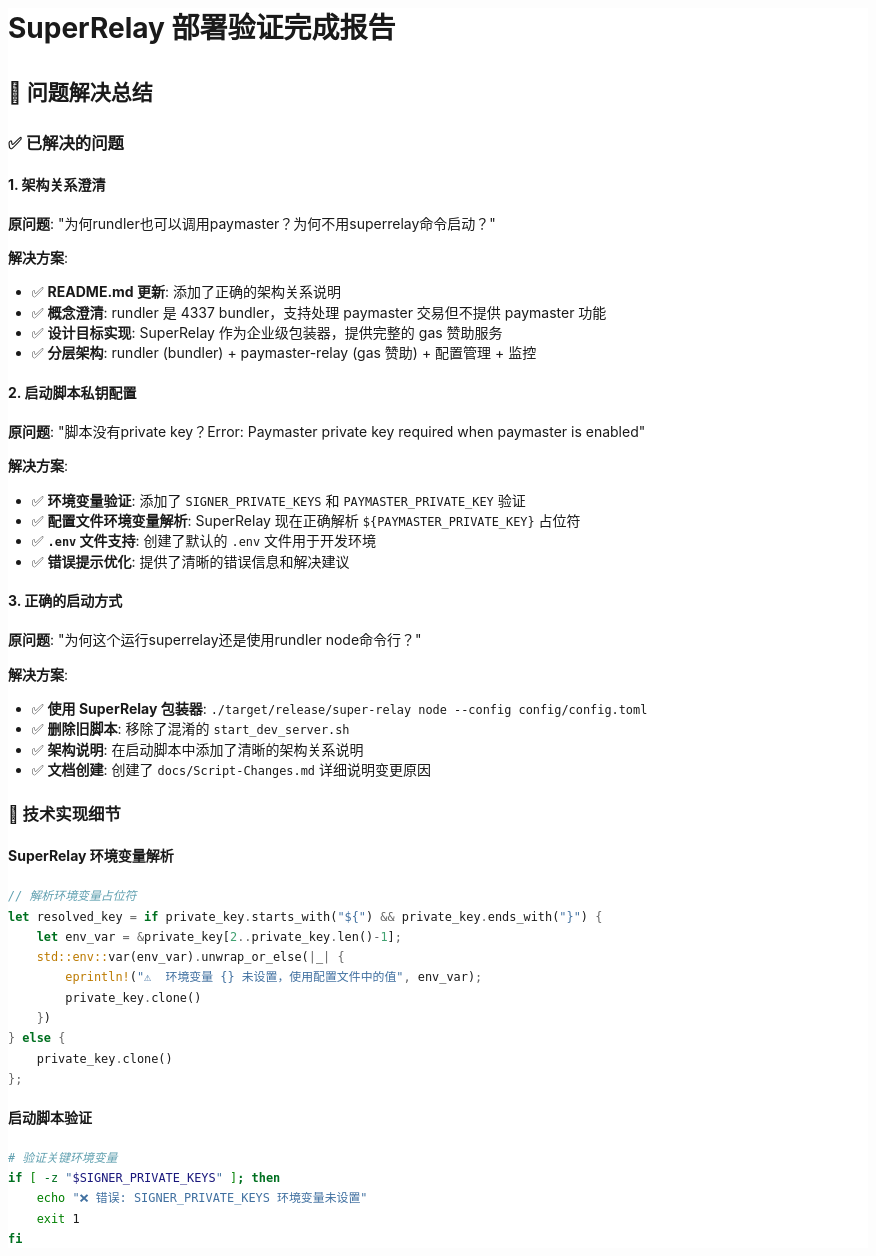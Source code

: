 # SuperRelay 部署验证完成报告

## 🎯 问题解决总结

### ✅ 已解决的问题

#### 1. 架构关系澄清
**原问题**: "为何rundler也可以调用paymaster？为何不用superrelay命令启动？"

**解决方案**:
- ✅ **README.md 更新**: 添加了正确的架构关系说明
- ✅ **概念澄清**: rundler 是 4337 bundler，支持处理 paymaster 交易但不提供 paymaster 功能
- ✅ **设计目标实现**: SuperRelay 作为企业级包装器，提供完整的 gas 赞助服务
- ✅ **分层架构**: rundler (bundler) + paymaster-relay (gas 赞助) + 配置管理 + 监控

#### 2. 启动脚本私钥配置
**原问题**: "脚本没有private key？Error: Paymaster private key required when paymaster is enabled"

**解决方案**:
- ✅ **环境变量验证**: 添加了 `SIGNER_PRIVATE_KEYS` 和 `PAYMASTER_PRIVATE_KEY` 验证
- ✅ **配置文件环境变量解析**: SuperRelay 现在正确解析 `${PAYMASTER_PRIVATE_KEY}` 占位符
- ✅ **`.env` 文件支持**: 创建了默认的 `.env` 文件用于开发环境
- ✅ **错误提示优化**: 提供了清晰的错误信息和解决建议

#### 3. 正确的启动方式
**原问题**: "为何这个运行superrelay还是使用rundler node命令行？"

**解决方案**:
- ✅ **使用 SuperRelay 包装器**: `./target/release/super-relay node --config config/config.toml`
- ✅ **删除旧脚本**: 移除了混淆的 `start_dev_server.sh`
- ✅ **架构说明**: 在启动脚本中添加了清晰的架构关系说明
- ✅ **文档创建**: 创建了 `docs/Script-Changes.md` 详细说明变更原因

### 🔧 技术实现细节

#### SuperRelay 环境变量解析
```rust
// 解析环境变量占位符
let resolved_key = if private_key.starts_with("${") && private_key.ends_with("}") {
    let env_var = &private_key[2..private_key.len()-1];
    std::env::var(env_var).unwrap_or_else(|_| {
        eprintln!("⚠️  环境变量 {} 未设置，使用配置文件中的值", env_var);
        private_key.clone()
    })
} else {
    private_key.clone()
};
```

#### 启动脚本验证
```bash
# 验证关键环境变量
if [ -z "$SIGNER_PRIVATE_KEYS" ]; then
    echo "❌ 错误: SIGNER_PRIVATE_KEYS 环境变量未设置"
    exit 1
fi
```
